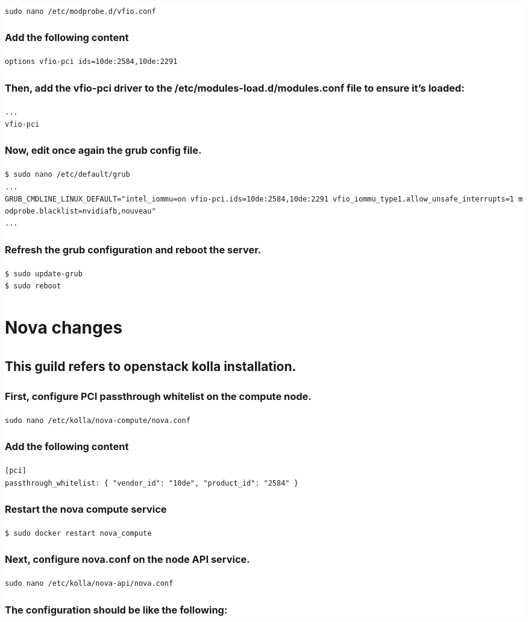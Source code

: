 ```
sudo nano /etc/modprobe.d/vfio.conf
```
### Add the following content 
```
options vfio-pci ids=10de:2584,10de:2291
```
### Then, add the vfio-pci driver to the /etc/modules-load.d/modules.conf file to ensure it’s loaded:
```
...
vfio-pci
```

### Now, edit once again the grub config file.

```
$ sudo nano /etc/default/grub
...
GRUB_CMDLINE_LINUX_DEFAULT="intel_iommu=on vfio-pci.ids=10de:2584,10de:2291 vfio_iommu_type1.allow_unsafe_interrupts=1 modprobe.blacklist=nvidiafb,nouveau"
...
```

### Refresh the grub configuration and reboot the server.
```
$ sudo update-grub
$ sudo reboot
```

# Nova changes
## This guild refers to openstack kolla installation.
### First, configure PCI passthrough whitelist on the compute node.
```
sudo nano /etc/kolla/nova-compute/nova.conf
```
### Add the following content
```
[pci]
passthrough_whitelist: { "vendor_id": "10de", "product_id": "2584" }
```

### Restart the nova compute service
```
$ sudo docker restart nova_compute
```

### Next, configure nova.conf on the node API service.
```
sudo nano /etc/kolla/nova-api/nova.conf
```
### The configuration should be like the following:
